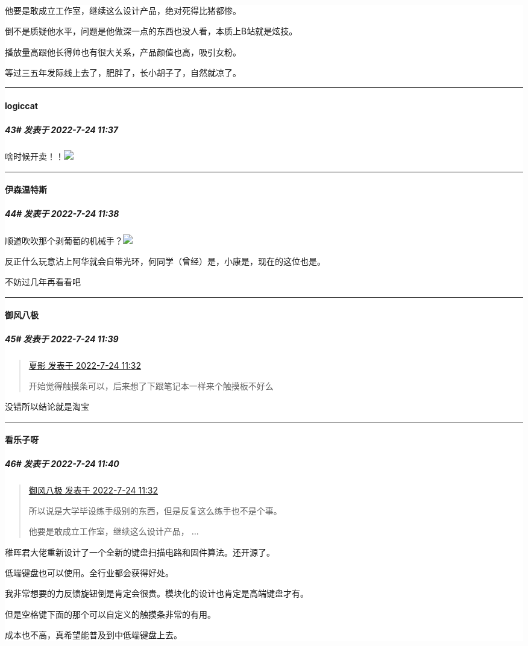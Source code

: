 他要是敢成立工作室，继续这么设计产品，绝对死得比猪都惨。

倒不是质疑他水平，问题是他做深一点的东西也没人看，本质上B站就是炫技。

播放量高跟他长得帅也有很大关系，产品颜值也高，吸引女粉。

等过三五年发际线上去了，肥胖了，长小胡子了，自然就凉了。

*****

####  logiccat  
##### 43#       发表于 2022-7-24 11:37

啥时候开卖！！<img src="https://static.saraba1st.com/image/smiley/face2017/077.png" referrerpolicy="no-referrer">

*****

####  伊森温特斯  
##### 44#       发表于 2022-7-24 11:38

顺道吹吹那个剥葡萄的机械手？<img src="https://static.saraba1st.com/image/smiley/face2017/067.png" referrerpolicy="no-referrer">

反正什么玩意沾上阿华就会自带光环，何同学（曾经）是，小康是，现在的这位也是。

不妨过几年再看看吧

*****

####  御风八极  
##### 45#       发表于 2022-7-24 11:39

<blockquote><a href="httphttps://bbs.saraba1st.com/2b/forum.php?mod=redirect&amp;goto=findpost&amp;pid=56774295&amp;ptid=2082877" target="_blank">夏影 发表于 2022-7-24 11:32</a>

开始觉得触摸条可以，后来想了下跟笔记本一样来个触摸板不好么</blockquote>
没错所以结论就是淘宝

*****

####  看乐子呀  
##### 46#       发表于 2022-7-24 11:40

<blockquote><a href="httphttps://bbs.saraba1st.com/2b/forum.php?mod=redirect&amp;goto=findpost&amp;pid=56774298&amp;ptid=2082877" target="_blank">御风八极 发表于 2022-7-24 11:32</a>

所以说是大学毕设练手级别的东西，但是反复这么练手也不是个事。

他要是敢成立工作室，继续这么设计产品， ...</blockquote>
稚晖君大佬重新设计了一个全新的键盘扫描电路和固件算法。还开源了。

低端键盘也可以使用。全行业都会获得好处。

我非常想要的力反馈旋钮倒是肯定会很贵。模块化的设计也肯定是高端键盘才有。

但是空格键下面的那个可以自定义的触摸条非常的有用。

成本也不高，真希望能普及到中低端键盘上去。
